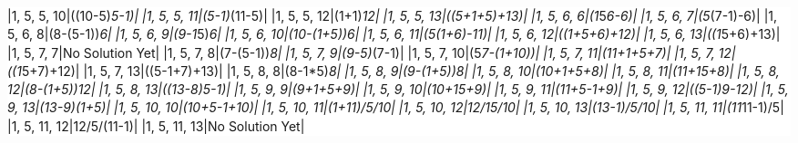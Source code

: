 |1, 5, 5, 10|((10-5)*5-1)|
|1, 5, 5, 11|(5-1)*(11-5)|
|1, 5, 5, 12|(1+1)*12|
|1, 5, 5, 13|((5+1+5)+13)|
|1, 5, 6, 6|(1*5*6-6)|
|1, 5, 6, 7|(5*(7-1)-6)|
|1, 5, 6, 8|(8-(5-1))*6|
|1, 5, 6, 9|(9-1*5)*6|
|1, 5, 6, 10|(10-(1+5))*6|
|1, 5, 6, 11|(5*(1+6)-11)|
|1, 5, 6, 12|((1+5+6)+12)|
|1, 5, 6, 13|((1*5+6)+13)|
|1, 5, 7, 7|No Solution Yet|
|1, 5, 7, 8|(7-(5-1))*8|
|1, 5, 7, 9|(9-5)*(7-1)|
|1, 5, 7, 10|(5*7-(1+10))|
|1, 5, 7, 11|(11+1+5+7)|
|1, 5, 7, 12|((1*5+7)+12)|
|1, 5, 7, 13|((5-1+7)+13)|
|1, 5, 8, 8|(8-1*5)*8|
|1, 5, 8, 9|(9-(1+5))*8|
|1, 5, 8, 10|(10+1+5+8)|
|1, 5, 8, 11|(11+1*5+8)|
|1, 5, 8, 12|(8-(1+5))*12|
|1, 5, 8, 13|((13-8)*5-1)|
|1, 5, 9, 9|(9+1+5+9)|
|1, 5, 9, 10|(10+1*5+9)|
|1, 5, 9, 11|(11+5-1+9)|
|1, 5, 9, 12|((5-1)*9-12)|
|1, 5, 9, 13|(13-9)*(1+5)|
|1, 5, 10, 10|(10+5-1+10)|
|1, 5, 10, 11|(1+11)/5/10|
|1, 5, 10, 12|12/1*5/10|
|1, 5, 10, 13|(13-1)/5/10|
|1, 5, 11, 11|(11*11-1)/5|
|1, 5, 11, 12|12/5/(11-1)|
|1, 5, 11, 13|No Solution Yet|